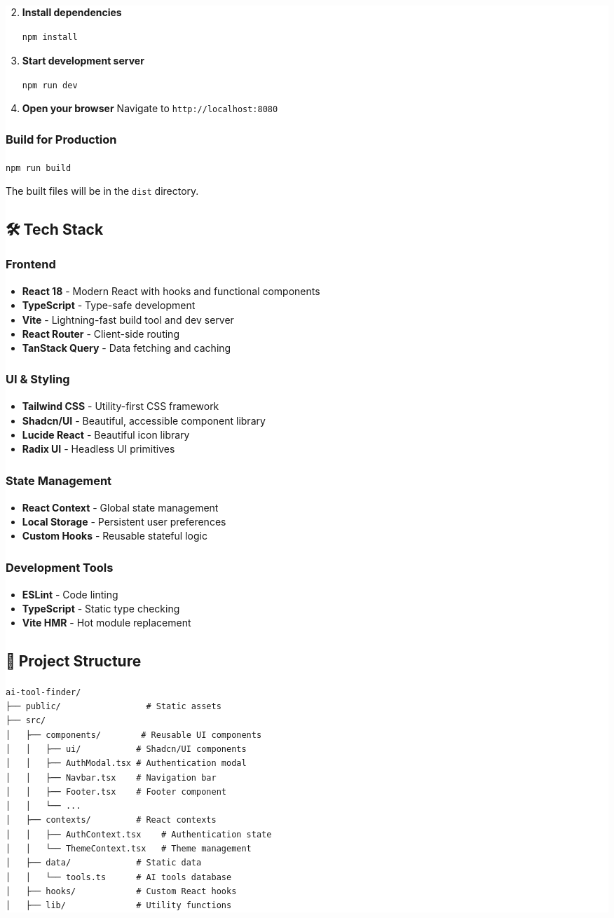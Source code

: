 2. **Install dependencies**
   ```bash
   npm install
   ```

3. **Start development server**
   ```bash
   npm run dev
   ```

4. **Open your browser**
   Navigate to `http://localhost:8080`

### Build for Production

```bash
npm run build
```

The built files will be in the `dist` directory.

## 🛠️ Tech Stack

### Frontend
- **React 18** - Modern React with hooks and functional components
- **TypeScript** - Type-safe development
- **Vite** - Lightning-fast build tool and dev server
- **React Router** - Client-side routing
- **TanStack Query** - Data fetching and caching

### UI & Styling
- **Tailwind CSS** - Utility-first CSS framework
- **Shadcn/UI** - Beautiful, accessible component library
- **Lucide React** - Beautiful icon library
- **Radix UI** - Headless UI primitives

### State Management
- **React Context** - Global state management
- **Local Storage** - Persistent user preferences
- **Custom Hooks** - Reusable stateful logic

### Development Tools
- **ESLint** - Code linting
- **TypeScript** - Static type checking
- **Vite HMR** - Hot module replacement

## 📁 Project Structure

```
ai-tool-finder/
├── public/                 # Static assets
├── src/
│   ├── components/        # Reusable UI components
│   │   ├── ui/           # Shadcn/UI components
│   │   ├── AuthModal.tsx # Authentication modal
│   │   ├── Navbar.tsx    # Navigation bar
│   │   ├── Footer.tsx    # Footer component
│   │   └── ...
│   ├── contexts/         # React contexts
│   │   ├── AuthContext.tsx    # Authentication state
│   │   └── ThemeContext.tsx   # Theme management
│   ├── data/             # Static data
│   │   └── tools.ts      # AI tools database
│   ├── hooks/            # Custom React hooks
│   ├── lib/              # Utility functions
```